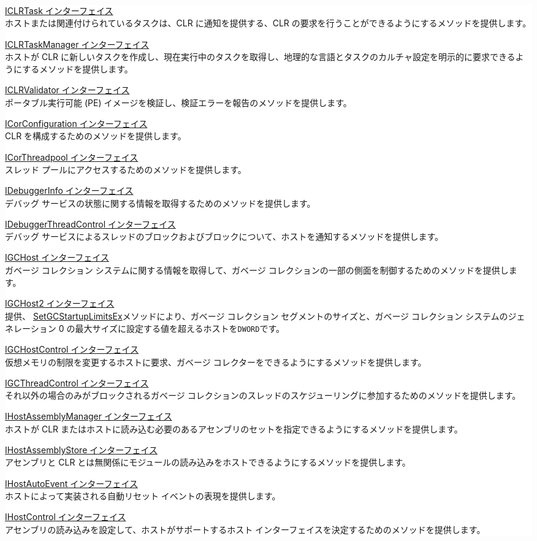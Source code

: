  [ICLRTask インターフェイス](../../../../docs/framework/unmanaged-api/hosting/iclrtask-interface.md)  
 ホストまたは関連付けられているタスクは、CLR に通知を提供する、CLR の要求を行うことができるようにするメソッドを提供します。  
  
 [ICLRTaskManager インターフェイス](../../../../docs/framework/unmanaged-api/hosting/iclrtaskmanager-interface.md)  
 ホストが CLR に新しいタスクを作成し、現在実行中のタスクを取得し、地理的な言語とタスクのカルチャ設定を明示的に要求できるようにするメソッドを提供します。  
  
 [ICLRValidator インターフェイス](../../../../docs/framework/unmanaged-api/hosting/iclrvalidator-interface.md)  
 ポータブル実行可能 (PE) イメージを検証し、検証エラーを報告のメソッドを提供します。  
  
 [ICorConfiguration インターフェイス](../../../../docs/framework/unmanaged-api/hosting/icorconfiguration-interface.md)  
 CLR を構成するためのメソッドを提供します。  
  
 [ICorThreadpool インターフェイス](../../../../docs/framework/unmanaged-api/hosting/icorthreadpool-interface.md)  
 スレッド プールにアクセスするためのメソッドを提供します。  
  
 [IDebuggerInfo インターフェイス](../../../../docs/framework/unmanaged-api/hosting/idebuggerinfo-interface.md)  
 デバッグ サービスの状態に関する情報を取得するためのメソッドを提供します。  
  
 [IDebuggerThreadControl インターフェイス](../../../../docs/framework/unmanaged-api/hosting/idebuggerthreadcontrol-interface.md)  
 デバッグ サービスによるスレッドのブロックおよびブロックについて、ホストを通知するメソッドを提供します。  
  
 [IGCHost インターフェイス](../../../../docs/framework/unmanaged-api/hosting/igchost-interface.md)  
 ガベージ コレクション システムに関する情報を取得して、ガベージ コレクションの一部の側面を制御するためのメソッドを提供します。  
  
 [IGCHost2 インターフェイス](../../../../docs/framework/unmanaged-api/hosting/igchost2-interface.md)  
 提供、 [SetGCStartupLimitsEx](../../../../docs/framework/unmanaged-api/hosting/igchost2-setgcstartuplimitsex-method.md)メソッドにより、ガベージ コレクション セグメントのサイズと、ガベージ コレクション システムのジェネレーション 0 の最大サイズに設定する値を超えるホストを`DWORD`です。  
  
 [IGCHostControl インターフェイス](../../../../docs/framework/unmanaged-api/hosting/igchostcontrol-interface.md)  
 仮想メモリの制限を変更するホストに要求、ガベージ コレクターをできるようにするメソッドを提供します。  
  
 [IGCThreadControl インターフェイス](../../../../docs/framework/unmanaged-api/hosting/igcthreadcontrol-interface.md)  
 それ以外の場合のみがブロックされるガベージ コレクションのスレッドのスケジューリングに参加するためのメソッドを提供します。  
  
 [IHostAssemblyManager インターフェイス](../../../../docs/framework/unmanaged-api/hosting/ihostassemblymanager-interface.md)  
 ホストが CLR またはホストに読み込む必要のあるアセンブリのセットを指定できるようにするメソッドを提供します。  
  
 [IHostAssemblyStore インターフェイス](../../../../docs/framework/unmanaged-api/hosting/ihostassemblystore-interface.md)  
 アセンブリと CLR とは無関係にモジュールの読み込みをホストできるようにするメソッドを提供します。  
  
 [IHostAutoEvent インターフェイス](../../../../docs/framework/unmanaged-api/hosting/ihostautoevent-interface.md)  
 ホストによって実装される自動リセット イベントの表現を提供します。  
  
 [IHostControl インターフェイス](../../../../docs/framework/unmanaged-api/hosting/ihostcontrol-interface.md)  
 アセンブリの読み込みを設定して、ホストがサポートするホスト インターフェイスを決定するためのメソッドを提供します。  
  